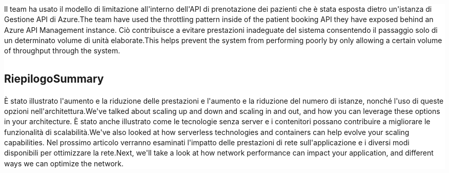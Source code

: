 <span data-ttu-id="f46a8-253">Il team ha usato il modello di limitazione all'interno dell'API di prenotazione dei pazienti che è stata esposta dietro un'istanza di Gestione API di Azure.</span><span class="sxs-lookup"><span data-stu-id="f46a8-253">The team have used the throttling pattern inside of the patient booking API they have exposed behind an Azure API Management instance.</span></span> <span data-ttu-id="f46a8-254">Ciò contribuisce a evitare prestazioni inadeguate del sistema consentendo il passaggio solo di un determinato volume di unità elaborate.</span><span class="sxs-lookup"><span data-stu-id="f46a8-254">This helps prevent the system from performing poorly by only allowing a certain volume of throughput through the system.</span></span>

## <a name="summary"></a><span data-ttu-id="f46a8-255">Riepilogo</span><span class="sxs-lookup"><span data-stu-id="f46a8-255">Summary</span></span>

<span data-ttu-id="f46a8-256">È stato illustrato l'aumento e la riduzione delle prestazioni e l'aumento e la riduzione del numero di istanze, nonché l'uso di queste opzioni nell'architettura.</span><span class="sxs-lookup"><span data-stu-id="f46a8-256">We've talked about scaling up and down and scaling in and out, and how you can leverage these options in your architecture.</span></span> <span data-ttu-id="f46a8-257">È stato anche illustrato come le tecnologie senza server e i contenitori possano contribuire a migliorare le funzionalità di scalabilità.</span><span class="sxs-lookup"><span data-stu-id="f46a8-257">We've also looked at how serverless technologies and containers can help evolve your scaling capabilities.</span></span> <span data-ttu-id="f46a8-258">Nel prossimo articolo verranno esaminati l'impatto delle prestazioni di rete sull'applicazione e i diversi modi disponibili per ottimizzare la rete.</span><span class="sxs-lookup"><span data-stu-id="f46a8-258">Next, we'll take a look at how network performance can impact your application, and different ways we can optimize the network.</span></span>